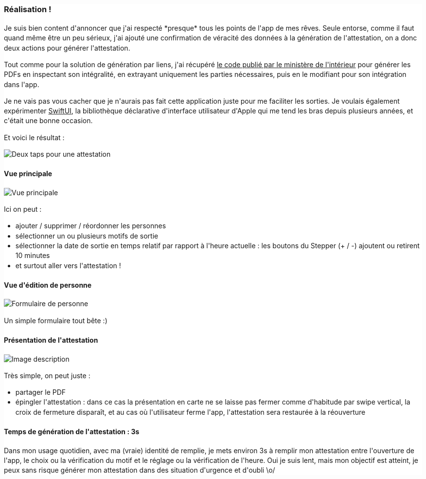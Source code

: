 ### Réalisation !

Je suis bien content d'annoncer que j'ai respecté \*presque\* tous les points de l'app de mes rêves. Seule entorse, comme il faut quand même être un peu sérieux, j'ai ajouté une confirmation de véracité des données à la génération de l'attestation, on a donc deux actions pour générer l'attestation.

Tout comme pour la solution de génération par liens, j'ai récupéré [le code publié par le ministère de l'intérieur](https://github.com/LAB-MI/attestation-deplacement-derogatoire-q4-2020) pour générer les PDFs en inspectant son intégralité, en extrayant uniquement les parties nécessaires, puis en le modifiant pour son intégration dans l'app.

Je ne vais pas vous cacher que je n'aurais pas fait cette application juste pour me faciliter les sorties. Je voulais également expérimenter [SwiftUI](https://developer.apple.com/xcode/swiftui/), la bibliothèque déclarative d'interface utilisateur d'Apple qui me tend les bras depuis plusieurs années, et c'était une bonne occasion.

Et voici le résultat :

![Deux taps pour une attestation](/images/attestation_2s/attestation_2s.gif)

#### Vue principale

![Vue principale](/images/attestation_2s/main_view.jpeg)

Ici on peut :

- ajouter / supprimer / réordonner les personnes
- sélectionner un ou plusieurs motifs de sortie
- sélectionner la date de sortie en temps relatif par rapport à l'heure actuelle : les boutons du Stepper (+ / -) ajoutent ou retirent 10 minutes
- et surtout aller vers l'attestation !

#### Vue d'édition de personne

![Formulaire de personne](/images/attestation_2s/person_form.png)

Un simple formulaire tout bête :)

#### Présentation de l'attestation

![Image description](/images/attestation_2s/attestation_presentation.png)

Très simple, on peut juste :

- partager le PDF
- épingler l'attestation : dans ce cas la présentation en carte ne se laisse pas fermer comme d'habitude par swipe vertical, la croix de fermeture disparaît, et au cas où l'utilisateur ferme l'app, l'attestation sera restaurée à la réouverture

#### Temps de génération de l'attestation : 3s

Dans mon usage quotidien, avec ma (vraie) identité de remplie, je mets environ 3s à remplir mon attestation entre l'ouverture de l'app, le choix ou la vérification du motif et le réglage ou la vérification de l'heure. Oui je suis lent, mais mon objectif est atteint, je peux sans risque générer mon attestation dans des situation d'urgence et d'oubli \o/

